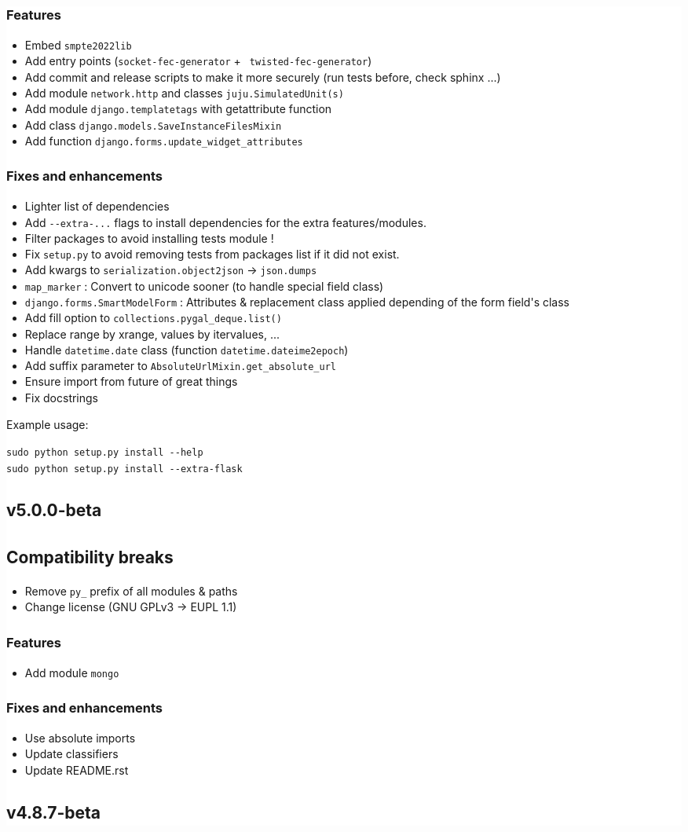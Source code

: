 ### Features

* Embed `smpte2022lib`
* Add entry points (`socket-fec-generator` + ` twisted-fec-generator`)
* Add commit and release scripts to make it more securely (run tests before, check sphinx ...)
* Add module `network.http` and classes `juju.SimulatedUnit(s)`
* Add module `django.templatetags` with getattribute function
* Add class `django.models.SaveInstanceFilesMixin`
* Add function `django.forms.update_widget_attributes`

### Fixes and enhancements

* Lighter list of dependencies
* Add `--extra-...` flags to install dependencies for the extra features/modules.
* Filter packages to avoid installing tests module !
* Fix `setup.py` to avoid removing tests from packages list if it did not exist.
* Add kwargs to `serialization.object2json` -> `json.dumps`
* `map_marker` : Convert to unicode sooner (to handle special field class)
* `django.forms.SmartModelForm` : Attributes & replacement class applied depending of the form field's class
* Add fill option to `collections.pygal_deque.list()`
* Replace range by xrange, values by itervalues, ...
* Handle `datetime.date` class (function `datetime.dateime2epoch`)
* Add suffix parameter to `AbsoluteUrlMixin.get_absolute_url`
* Ensure import from future of great things
* Fix docstrings

Example usage:

```
sudo python setup.py install --help
sudo python setup.py install --extra-flask
```

## v5.0.0-beta

## Compatibility breaks

* Remove `py_` prefix of all modules & paths
* Change license (GNU GPLv3 -> EUPL 1.1)

### Features

* Add module `mongo`

### Fixes and enhancements

* Use absolute imports
* Update classifiers
* Update README.rst

## v4.8.7-beta

